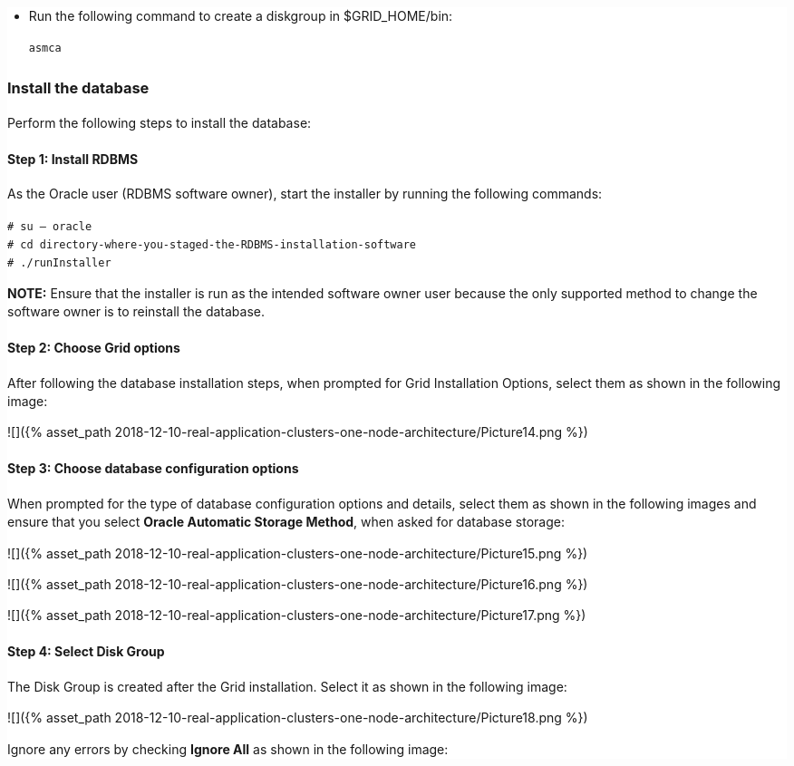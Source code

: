 -	Run the following command to create a diskgroup in $GRID_HOME/bin:

        asmca

### Install the database

Perform the following steps to install the database:

#### Step 1: Install RDBMS

As the Oracle user (RDBMS software owner), start the installer by running
the following commands:

    # su – oracle
    # cd directory-where-you-staged-the-RDBMS-installation-software
    # ./runInstaller

**NOTE:** Ensure that the installer is run as the intended software owner user
because the only supported method to change the software owner is to reinstall
the database.

#### Step 2: Choose Grid options

After following the  database installation steps, when prompted for Grid
Installation Options, select them as shown in the following image:

![]({% asset_path 2018-12-10-real-application-clusters-one-node-architecture/Picture14.png %})

#### Step 3: Choose database configuration options

When prompted for the type of database configuration options and details, select
them as shown in the following images and ensure that you select **Oracle
Automatic Storage Method**, when asked for database storage:

![]({% asset_path 2018-12-10-real-application-clusters-one-node-architecture/Picture15.png %})

![]({% asset_path 2018-12-10-real-application-clusters-one-node-architecture/Picture16.png %})

![]({% asset_path 2018-12-10-real-application-clusters-one-node-architecture/Picture17.png %})

#### Step 4: Select Disk Group

The Disk Group is created after the Grid installation. Select it as shown in the
following image:

![]({% asset_path 2018-12-10-real-application-clusters-one-node-architecture/Picture18.png %})

Ignore any errors by checking **Ignore All** as shown in the following image:
